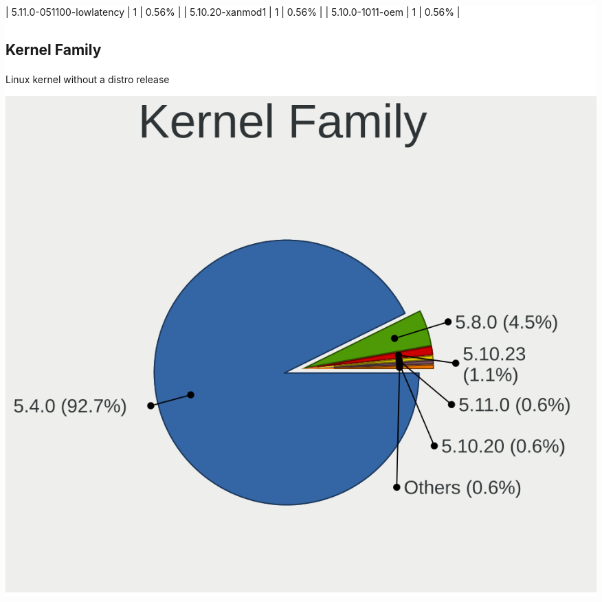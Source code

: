 | 5.11.0-051100-lowlatency | 1         | 0.56%   |
| 5.10.20-xanmod1          | 1         | 0.56%   |
| 5.10.0-1011-oem          | 1         | 0.56%   |

Kernel Family
-------------

Linux kernel without a distro release

![Kernel Family](./All/images/pie_chart/os_kernel_family.svg)
